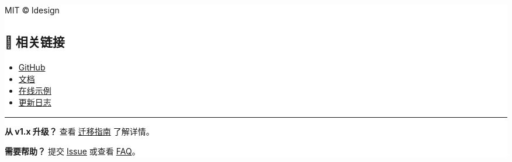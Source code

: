 MIT © ldesign

## 🔗 相关链接

- [GitHub](https://github.com/ldesign/progress)
- [文档](https://progress.ldesign.dev)
- [在线示例](https://progress.ldesign.dev/examples)
- [更新日志](./CHANGELOG_V2.0.md)

---

**从 v1.x 升级？** 查看 [迁移指南](./MIGRATION_V2.md) 了解详情。

**需要帮助？** 提交 [Issue](https://github.com/ldesign/progress/issues) 或查看 [FAQ](./docs/FAQ.md)。




